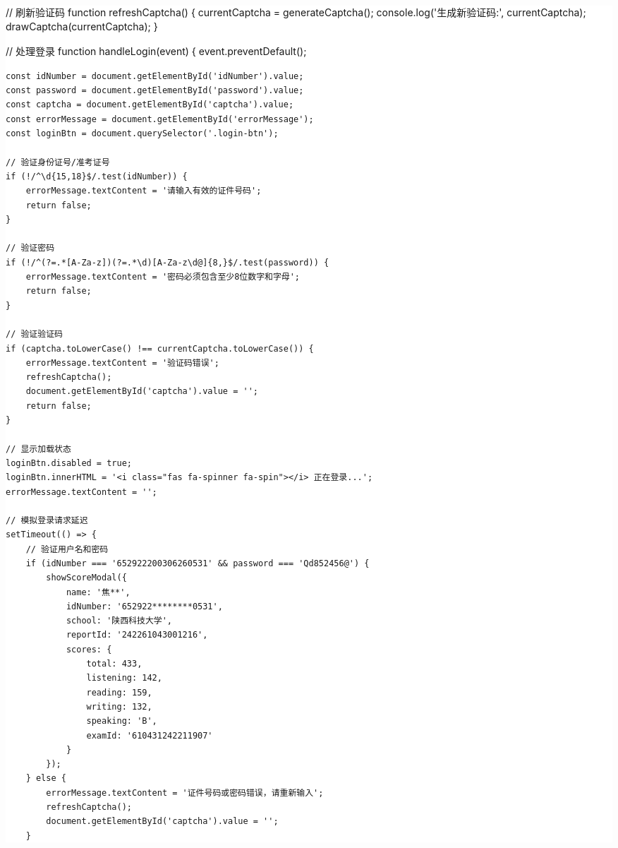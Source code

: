 // 刷新验证码
function refreshCaptcha() {
    currentCaptcha = generateCaptcha();
    console.log('生成新验证码:', currentCaptcha);
    drawCaptcha(currentCaptcha);
}

// 处理登录
function handleLogin(event) {
    event.preventDefault();
    
    const idNumber = document.getElementById('idNumber').value;
    const password = document.getElementById('password').value;
    const captcha = document.getElementById('captcha').value;
    const errorMessage = document.getElementById('errorMessage');
    const loginBtn = document.querySelector('.login-btn');

    // 验证身份证号/准考证号
    if (!/^\d{15,18}$/.test(idNumber)) {
        errorMessage.textContent = '请输入有效的证件号码';
        return false;
    }

    // 验证密码
    if (!/^(?=.*[A-Za-z])(?=.*\d)[A-Za-z\d@]{8,}$/.test(password)) {
        errorMessage.textContent = '密码必须包含至少8位数字和字母';
        return false;
    }

    // 验证验证码
    if (captcha.toLowerCase() !== currentCaptcha.toLowerCase()) {
        errorMessage.textContent = '验证码错误';
        refreshCaptcha();
        document.getElementById('captcha').value = '';
        return false;
    }

    // 显示加载状态
    loginBtn.disabled = true;
    loginBtn.innerHTML = '<i class="fas fa-spinner fa-spin"></i> 正在登录...';
    errorMessage.textContent = '';

    // 模拟登录请求延迟
    setTimeout(() => {
        // 验证用户名和密码
        if (idNumber === '652922200306260531' && password === 'Qd852456@') {
            showScoreModal({
                name: '焦**',
                idNumber: '652922********0531',
                school: '陕西科技大学',
                reportId: '242261043001216',
                scores: {
                    total: 433,
                    listening: 142,
                    reading: 159,
                    writing: 132,
                    speaking: 'B',
                    examId: '610431242211907'
                }
            });
        } else {
            errorMessage.textContent = '证件号码或密码错误，请重新输入';
            refreshCaptcha();
            document.getElementById('captcha').value = '';
        }

